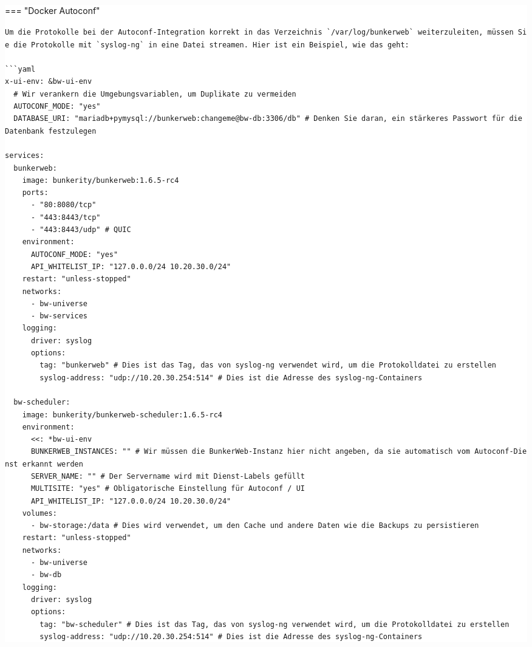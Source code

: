 === "Docker Autoconf"

    Um die Protokolle bei der Autoconf-Integration korrekt in das Verzeichnis `/var/log/bunkerweb` weiterzuleiten, müssen Sie die Protokolle mit `syslog-ng` in eine Datei streamen. Hier ist ein Beispiel, wie das geht:

    ```yaml
    x-ui-env: &bw-ui-env
      # Wir verankern die Umgebungsvariablen, um Duplikate zu vermeiden
      AUTOCONF_MODE: "yes"
      DATABASE_URI: "mariadb+pymysql://bunkerweb:changeme@bw-db:3306/db" # Denken Sie daran, ein stärkeres Passwort für die Datenbank festzulegen

    services:
      bunkerweb:
        image: bunkerity/bunkerweb:1.6.5-rc4
        ports:
          - "80:8080/tcp"
          - "443:8443/tcp"
          - "443:8443/udp" # QUIC
        environment:
          AUTOCONF_MODE: "yes"
          API_WHITELIST_IP: "127.0.0.0/24 10.20.30.0/24"
        restart: "unless-stopped"
        networks:
          - bw-universe
          - bw-services
        logging:
          driver: syslog
          options:
            tag: "bunkerweb" # Dies ist das Tag, das von syslog-ng verwendet wird, um die Protokolldatei zu erstellen
            syslog-address: "udp://10.20.30.254:514" # Dies ist die Adresse des syslog-ng-Containers

      bw-scheduler:
        image: bunkerity/bunkerweb-scheduler:1.6.5-rc4
        environment:
          <<: *bw-ui-env
          BUNKERWEB_INSTANCES: "" # Wir müssen die BunkerWeb-Instanz hier nicht angeben, da sie automatisch vom Autoconf-Dienst erkannt werden
          SERVER_NAME: "" # Der Servername wird mit Dienst-Labels gefüllt
          MULTISITE: "yes" # Obligatorische Einstellung für Autoconf / UI
          API_WHITELIST_IP: "127.0.0.0/24 10.20.30.0/24"
        volumes:
          - bw-storage:/data # Dies wird verwendet, um den Cache und andere Daten wie die Backups zu persistieren
        restart: "unless-stopped"
        networks:
          - bw-universe
          - bw-db
        logging:
          driver: syslog
          options:
            tag: "bw-scheduler" # Dies ist das Tag, das von syslog-ng verwendet wird, um die Protokolldatei zu erstellen
            syslog-address: "udp://10.20.30.254:514" # Dies ist die Adresse des syslog-ng-Containers
